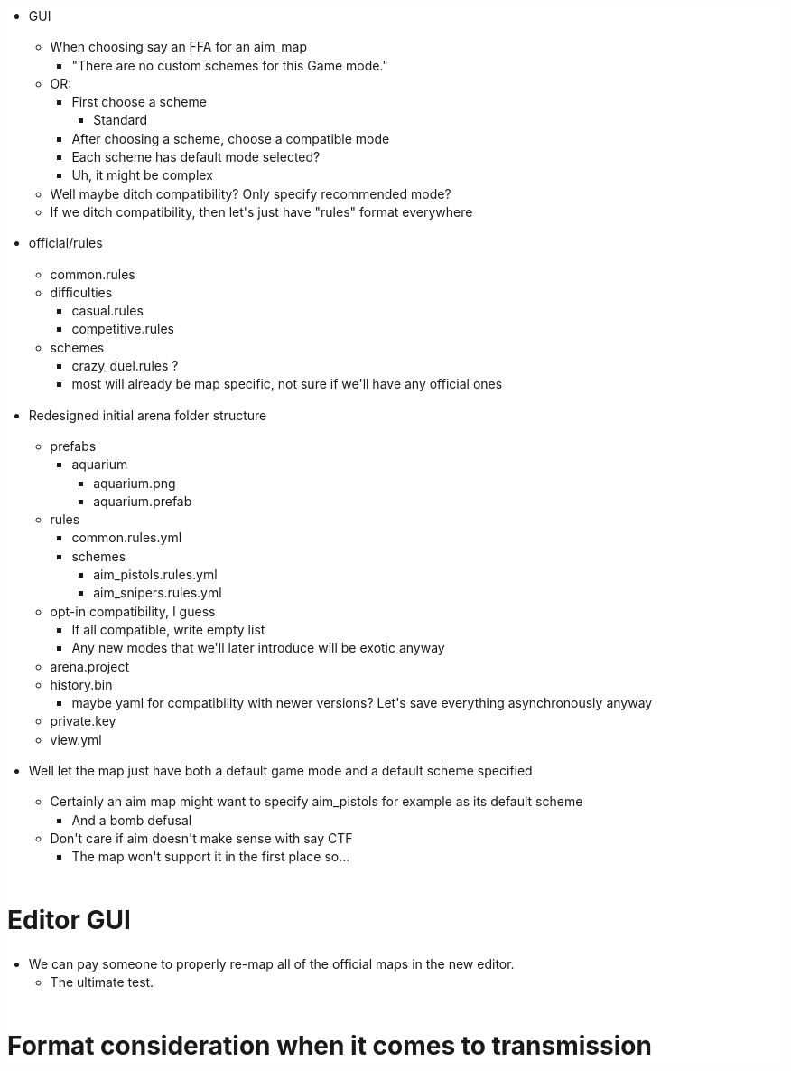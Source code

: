 - GUI
	- When choosing say an FFA for an aim_map
		- "There are no custom schemes for this Game mode."
	- OR:
		- First choose a scheme
			- Standard
		- After choosing a scheme, choose a compatible mode
		- Each scheme has default mode selected?
		- Uh, it might be complex
	- Well maybe ditch compatibility? Only specify recommended mode?
	- If we ditch compatibility, then let's just have "rules" format everywhere

- official/rules
	- common.rules
	- difficulties
		- casual.rules
		- competitive.rules
	- schemes
		- crazy_duel.rules ?
		- most will already be map specific, not sure if we'll have any official ones

- Redesigned initial arena folder structure
	- prefabs
		- aquarium
			- aquarium.png
			- aquarium.prefab
	- rules
		- common.rules.yml
		- schemes
			- aim_pistols.rules.yml
			- aim_snipers.rules.yml
	- opt-in compatibility, I guess
		- If all compatible, write empty list
		- Any new modes that we'll later introduce will be exotic anyway
	- arena.project
	- history.bin
		- maybe yaml for compatibility with newer versions? Let's save everything asynchronously anyway
	- private.key
	- view.yml

- Well let the map just have both a default game mode and a default scheme specified
	- Certainly an aim map might want to specify aim_pistols for example as its default scheme
		- And a bomb defusal
	- Don't care if aim doesn't make sense with say CTF
		- The map won't support it in the first place so...

# Editor GUI

- We can pay someone to properly re-map all of the official maps in the new editor.
	- The ultimate test.

# Format consideration when it comes to transmission
